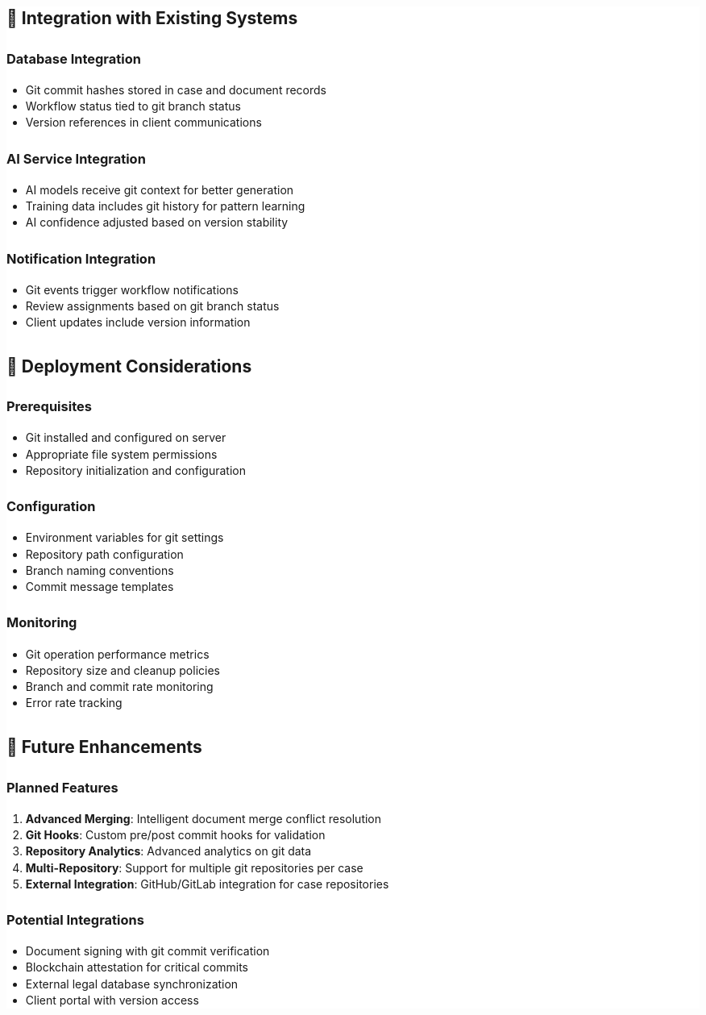 ## 🔄 Integration with Existing Systems

### Database Integration
- Git commit hashes stored in case and document records
- Workflow status tied to git branch status
- Version references in client communications

### AI Service Integration
- AI models receive git context for better generation
- Training data includes git history for pattern learning
- AI confidence adjusted based on version stability

### Notification Integration
- Git events trigger workflow notifications
- Review assignments based on git branch status
- Client updates include version information

## 🚦 Deployment Considerations

### Prerequisites
- Git installed and configured on server
- Appropriate file system permissions
- Repository initialization and configuration

### Configuration
- Environment variables for git settings
- Repository path configuration
- Branch naming conventions
- Commit message templates

### Monitoring
- Git operation performance metrics
- Repository size and cleanup policies
- Branch and commit rate monitoring
- Error rate tracking

## 📝 Future Enhancements

### Planned Features
1. **Advanced Merging**: Intelligent document merge conflict resolution
2. **Git Hooks**: Custom pre/post commit hooks for validation
3. **Repository Analytics**: Advanced analytics on git data
4. **Multi-Repository**: Support for multiple git repositories per case
5. **External Integration**: GitHub/GitLab integration for case repositories

### Potential Integrations
- Document signing with git commit verification
- Blockchain attestation for critical commits
- External legal database synchronization
- Client portal with version access
